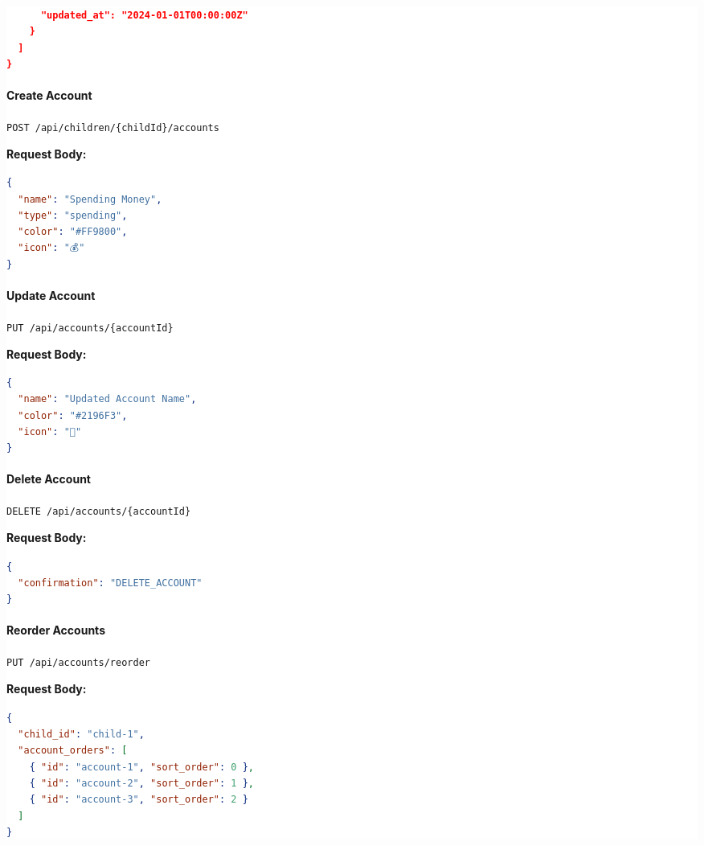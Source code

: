 ```json
      "updated_at": "2024-01-01T00:00:00Z"
    }
  ]
}
```

#### Create Account
```http
POST /api/children/{childId}/accounts
```

**Request Body:**
```json
{
  "name": "Spending Money",
  "type": "spending",
  "color": "#FF9800",
  "icon": "💰"
}
```

#### Update Account
```http
PUT /api/accounts/{accountId}
```

**Request Body:**
```json
{
  "name": "Updated Account Name",
  "color": "#2196F3",
  "icon": "🎯"
}
```

#### Delete Account
```http
DELETE /api/accounts/{accountId}
```

**Request Body:**
```json
{
  "confirmation": "DELETE_ACCOUNT"
}
```

#### Reorder Accounts
```http
PUT /api/accounts/reorder
```

**Request Body:**
```json
{
  "child_id": "child-1",
  "account_orders": [
    { "id": "account-1", "sort_order": 0 },
    { "id": "account-2", "sort_order": 1 },
    { "id": "account-3", "sort_order": 2 }
  ]
}
```
